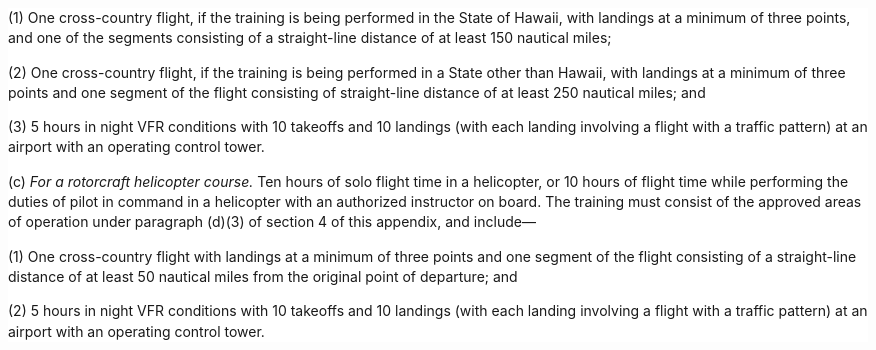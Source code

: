 \(1\) One cross-country flight, if the training is being performed in the State of Hawaii, with landings at a minimum of three points, and one of the segments consisting of a straight-line distance of at least 150 nautical miles;

\(2\) One cross-country flight, if the training is being performed in a State other than Hawaii, with landings at a minimum of three points and one segment of the flight consisting of straight-line distance of at least 250 nautical miles; and

\(3\) 5 hours in night VFR conditions with 10 takeoffs and 10 landings (with each landing involving a flight with a traffic pattern) at an airport with an operating control tower.

\(c\) *For a rotorcraft helicopter course.* Ten hours of solo flight time in a helicopter, or 10 hours of flight time while performing the duties of pilot in command in a helicopter with an authorized instructor on board. The training must consist of the approved areas of operation under paragraph (d)(3) of section 4 of this appendix, and include—

\(1\) One cross-country flight with landings at a minimum of three points and one segment of the flight consisting of a straight-line distance of at least 50 nautical miles from the original point of departure; and

\(2\) 5 hours in night VFR conditions with 10 takeoffs and 10 landings (with each landing involving a flight with a traffic pattern) at an airport with an operating control tower.

